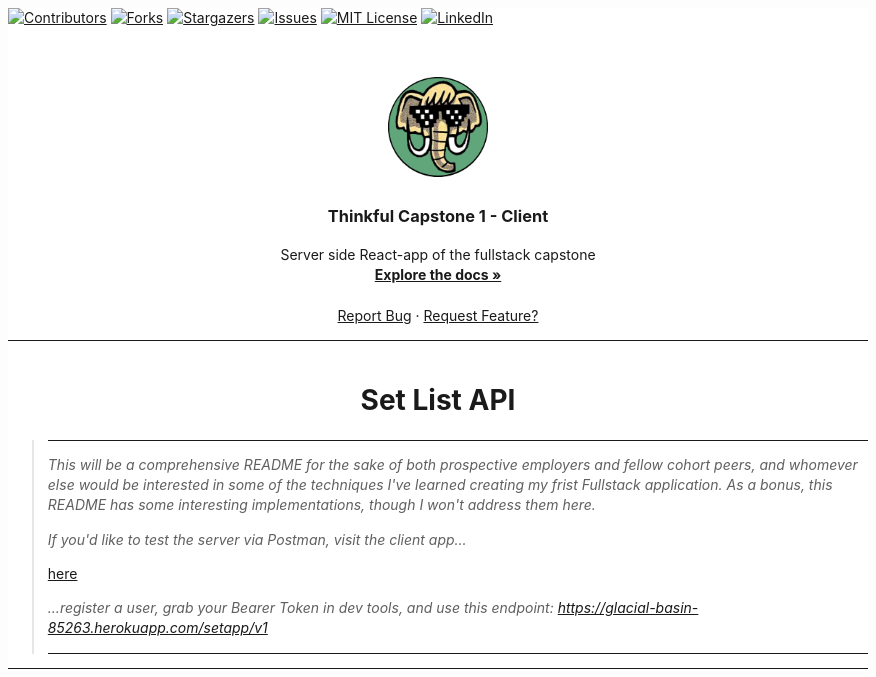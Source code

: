 

[![Contributors][contributors-shield]][contributors-url]
[![Forks][forks-shield]][forks-url]
[![Stargazers][stars-shield]][stars-url]
[![Issues][issues-shield]][issues-url]
[![MIT License][license-shield]][license-url]
[![LinkedIn][linkedin-shield]][linkedin-url]


<br />
<p align="center">
  <a href="https://github.com/thinkful-ei-rabbit/Cap1_Client_Derek_Nellis">
    <img src="images/8bit_mammoth_logo.png" alt="Logo" width="100" height="100">
  </a>

  <h3 align="center">Thinkful Capstone 1 - Client</h3>

  <p align="center">
    Server side React-app of the fullstack capstone
    <br />
    <a href="https://github.com/thinkful-ei-rabbit/Cap1_Client_Derek_Nellis"><strong>Explore the docs »</strong></a>
    <br />
    <br />
    <a href="https://github.com/thinkful-ei-rabbit/Cap1_Client_Derek_Nellis/issues">Report Bug</a>
    ·
    <a href="https://github.com/thinkful-ei-rabbit/Cap1_Client_Derek_Nellis/issues">Request Feature?</a>
  </p>
</p>

---

<h1 align="center">Set List API</h1>

> ---
>
> _This will be a comprehensive README for the sake of both prospective employers and fellow cohort peers, and whomever else would be interested in some of the techniques I've learned creating my frist Fullstack application. As a bonus, this README has some interesting implementations, though I won't address them here._
>
> _If you'd like to test the server via Postman, visit the client app..._
> <div><a href="https://setlist-app.vercel.app">here</a></div>
>
> *...register a user, grab your Bearer Token in dev tools, and use this endpoint: https://glacial-basin-85263.herokuapp.com/setapp/v1*
>
> ---

---

[contributors-shield]: https://img.shields.io/github/contributors/thinkful-ei-rabbit/Cap1_Client_Derek_Nellis.svg?style=flat-square
[contributors-url]: https://github.com/thinkful-ei-rabbit/Cap1_Client_Derek_Nellis/graphs/contributors
[forks-shield]: https://img.shields.io/github/forks/thinkful-ei-rabbit/Cap1_Client_Derek_Nellis.svg?style=flat-square
[forks-url]: https://github.com/thinkful-ei-rabbit/Cap1_Client_Derek_Nellis/network/members
[stars-shield]: https://img.shields.io/github/stars/thinkful-ei-rabbit/Cap1_Client_Derek_Nellis.svg?style=flat-square
[stars-url]: https://github.com/thinkful-ei-rabbit/Cap1_Client_Derek_Nellis/stargazers
[issues-shield]: https://img.shields.io/github/issues/thinkful-ei-rabbit/Cap1_Client_Derek_Nellis.svg?style=flat-square
[issues-url]: https://github.com/thinkful-ei-rabbit/Cap1_Client_Derek_Nellis/issues
[license-shield]: https://img.shields.io/github/license/thinkful-ei-rabbit/Cap1_Client_Derek_Nellis.svg?style=flat-square
[license-url]: https://github.com/thinkful-ei-rabbit/Cap1_Client_Derek_Nellis/blob/master/LICENSE.txt
[linkedin-shield]: https://img.shields.io/badge/-LinkedIn-black.svg?style=flat-square&logo=linkedin&colorB=555
[linkedin-url]: www.linkedin.com/in/derek-8bit-nellis
[product-screenshot]: images/p10k.png
[p10k]: https://github.com/romkatv/powerlevel10k
[hdoc-guide]: https://tldp.org/LDP/abs/html/here-docs.html
[aliases]: https://github.com/thinkful-ei-rabbit/Cap1_Client_Derek_Nellis/blob/master/ubuntu_zsh_scripts/aliases.zsh
[twitter]: http://www.twitter.com/userName
[facebook]: http://www.facebook.com/derek.nellis.9
[googleplus]: https://plus.google.com/+userName
[tumblr]: http://userName.tumblr.com
[dribble]: http://dribbble.com/userName
[linkedin]: https://www.linkedin.com/in/derek-8bit-nellis/
[github]: http://www.github.com/musicMan1337
[instagram]: https://www.instagram.com/derek.8bit.nellis/?hl=en